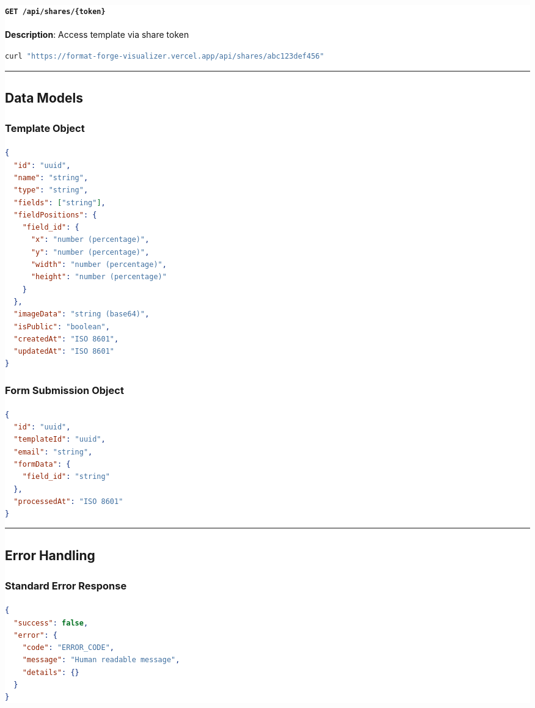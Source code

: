 #### `GET /api/shares/{token}`
**Description**: Access template via share token
```bash
curl "https://format-forge-visualizer.vercel.app/api/shares/abc123def456"
```

---

## Data Models

### Template Object
```json
{
  "id": "uuid",
  "name": "string",
  "type": "string",
  "fields": ["string"],
  "fieldPositions": {
    "field_id": {
      "x": "number (percentage)",
      "y": "number (percentage)", 
      "width": "number (percentage)",
      "height": "number (percentage)"
    }
  },
  "imageData": "string (base64)",
  "isPublic": "boolean",
  "createdAt": "ISO 8601",
  "updatedAt": "ISO 8601"
}
```

### Form Submission Object
```json
{
  "id": "uuid",
  "templateId": "uuid",
  "email": "string",
  "formData": {
    "field_id": "string"
  },
  "processedAt": "ISO 8601"
}
```

---

## Error Handling

### Standard Error Response
```json
{
  "success": false,
  "error": {
    "code": "ERROR_CODE",
    "message": "Human readable message",
    "details": {}
  }
}
```
